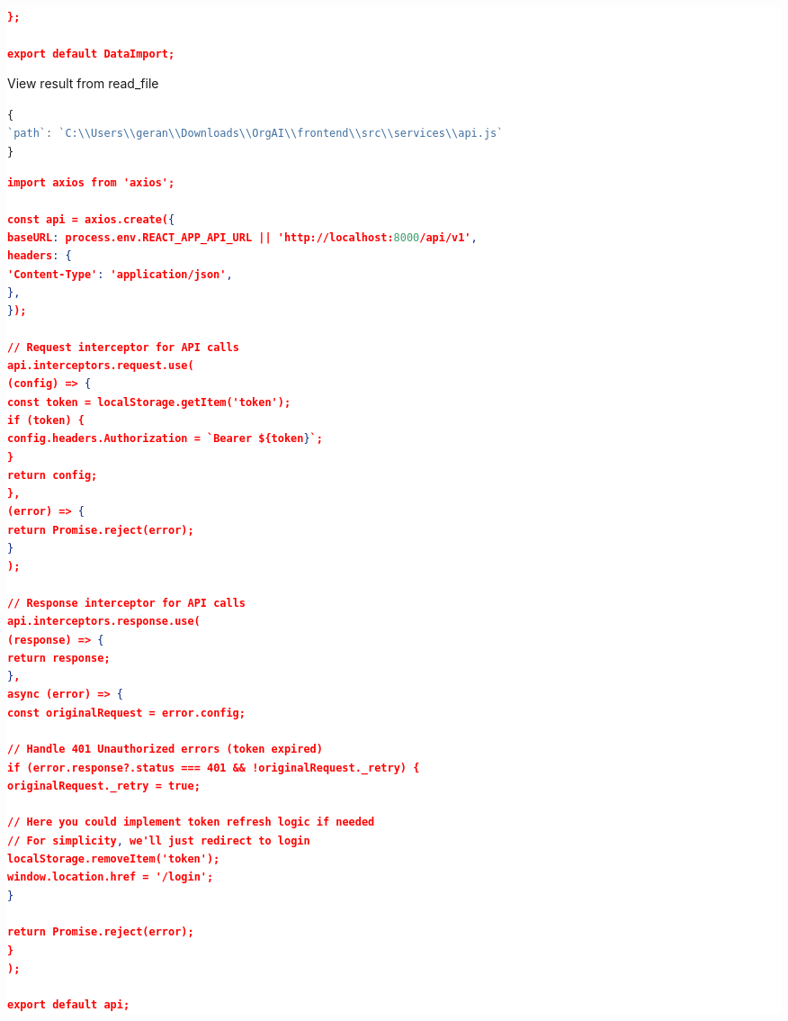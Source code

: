 ```json
}; 

export default DataImport;
```

View result from read\_file

```javascript
{ 
`path`: `C:\\Users\\geran\\Downloads\\OrgAI\\frontend\\src\\services\\api.js` 
}
```

```json
import axios from 'axios'; 

const api = axios.create({ 
baseURL: process.env.REACT_APP_API_URL || 'http://localhost:8000/api/v1', 
headers: { 
'Content-Type': 'application/json', 
}, 
}); 

// Request interceptor for API calls 
api.interceptors.request.use( 
(config) => { 
const token = localStorage.getItem('token'); 
if (token) { 
config.headers.Authorization = `Bearer ${token}`; 
} 
return config; 
}, 
(error) => { 
return Promise.reject(error); 
} 
); 

// Response interceptor for API calls 
api.interceptors.response.use( 
(response) => { 
return response; 
}, 
async (error) => { 
const originalRequest = error.config; 

// Handle 401 Unauthorized errors (token expired) 
if (error.response?.status === 401 && !originalRequest._retry) { 
originalRequest._retry = true; 

// Here you could implement token refresh logic if needed 
// For simplicity, we'll just redirect to login 
localStorage.removeItem('token'); 
window.location.href = '/login'; 
} 

return Promise.reject(error); 
} 
); 

export default api;
```
